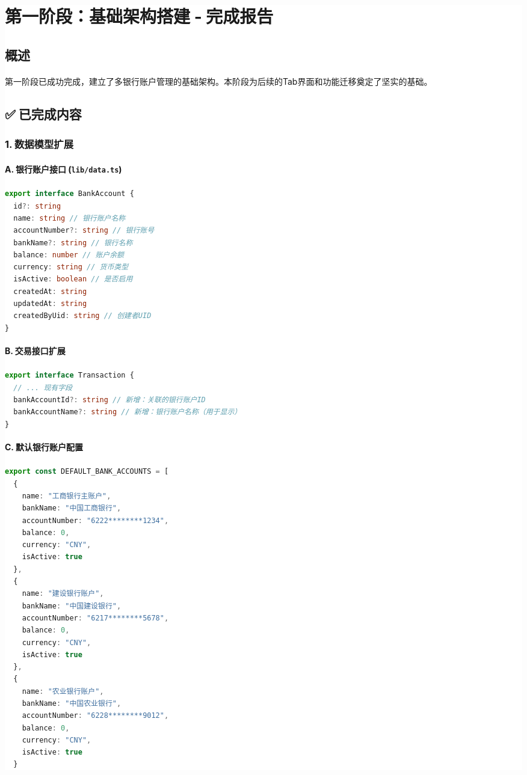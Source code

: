 # 第一阶段：基础架构搭建 - 完成报告

## 概述

第一阶段已成功完成，建立了多银行账户管理的基础架构。本阶段为后续的Tab界面和功能迁移奠定了坚实的基础。

## ✅ 已完成内容

### 1. 数据模型扩展

#### A. 银行账户接口 (`lib/data.ts`)
```typescript
export interface BankAccount {
  id?: string
  name: string // 银行账户名称
  accountNumber?: string // 银行账号
  bankName?: string // 银行名称
  balance: number // 账户余额
  currency: string // 货币类型
  isActive: boolean // 是否启用
  createdAt: string
  updatedAt: string
  createdByUid: string // 创建者UID
}
```

#### B. 交易接口扩展
```typescript
export interface Transaction {
  // ... 现有字段
  bankAccountId?: string // 新增：关联的银行账户ID
  bankAccountName?: string // 新增：银行账户名称（用于显示）
}
```

#### C. 默认银行账户配置
```typescript
export const DEFAULT_BANK_ACCOUNTS = [
  {
    name: "工商银行主账户",
    bankName: "中国工商银行",
    accountNumber: "6222********1234",
    balance: 0,
    currency: "CNY",
    isActive: true
  },
  {
    name: "建设银行账户", 
    bankName: "中国建设银行",
    accountNumber: "6217********5678",
    balance: 0,
    currency: "CNY",
    isActive: true
  },
  {
    name: "农业银行账户",
    bankName: "中国农业银行", 
    accountNumber: "6228********9012",
    balance: 0,
    currency: "CNY",
    isActive: true
  }
```